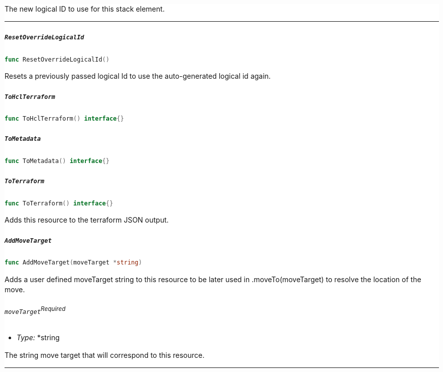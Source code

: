 The new logical ID to use for this stack element.

---

##### `ResetOverrideLogicalId` <a name="ResetOverrideLogicalId" id="@cdktf/provider-boundary.hostCatalogPlugin.HostCatalogPlugin.resetOverrideLogicalId"></a>

```go
func ResetOverrideLogicalId()
```

Resets a previously passed logical Id to use the auto-generated logical id again.

##### `ToHclTerraform` <a name="ToHclTerraform" id="@cdktf/provider-boundary.hostCatalogPlugin.HostCatalogPlugin.toHclTerraform"></a>

```go
func ToHclTerraform() interface{}
```

##### `ToMetadata` <a name="ToMetadata" id="@cdktf/provider-boundary.hostCatalogPlugin.HostCatalogPlugin.toMetadata"></a>

```go
func ToMetadata() interface{}
```

##### `ToTerraform` <a name="ToTerraform" id="@cdktf/provider-boundary.hostCatalogPlugin.HostCatalogPlugin.toTerraform"></a>

```go
func ToTerraform() interface{}
```

Adds this resource to the terraform JSON output.

##### `AddMoveTarget` <a name="AddMoveTarget" id="@cdktf/provider-boundary.hostCatalogPlugin.HostCatalogPlugin.addMoveTarget"></a>

```go
func AddMoveTarget(moveTarget *string)
```

Adds a user defined moveTarget string to this resource to be later used in .moveTo(moveTarget) to resolve the location of the move.

###### `moveTarget`<sup>Required</sup> <a name="moveTarget" id="@cdktf/provider-boundary.hostCatalogPlugin.HostCatalogPlugin.addMoveTarget.parameter.moveTarget"></a>

- *Type:* *string

The string move target that will correspond to this resource.

---